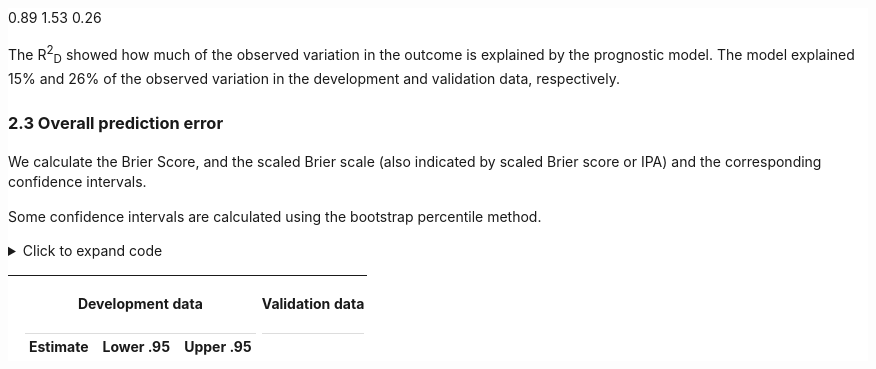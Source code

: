 </td>
<td style="text-align:right;">
0.89
</td>
<td style="text-align:right;">
1.53
</td>
<td style="text-align:right;">
0.26
</td>
</tr>
</tbody>
</table>

The R<sup>2</sup><sub>D</sub> showed how much of the observed variation
in the outcome is explained by the prognostic model. The model explained
15% and 26% of the observed variation in the development and validation
data, respectively.

### 2.3 Overall prediction error

We calculate the Brier Score, and the scaled Brier scale (also indicated
by scaled Brier score or IPA) and the corresponding confidence
intervals.

Some confidence intervals are calculated using the bootstrap percentile
method.

<details><summary>
Click to expand code
</summary></details>
<table class="table table-striped" style="margin-left: auto; margin-right: auto;">
<thead>
<tr>
<th style="empty-cells: hide;border-bottom:hidden;" colspan="1">
</th>
<th style="border-bottom:hidden;padding-bottom:0; padding-left:3px;padding-right:3px;text-align: center; " colspan="3">

<div style="border-bottom: 1px solid #ddd; padding-bottom: 5px; ">

Development data

</div>

</th>
<th style="border-bottom:hidden;padding-bottom:0; padding-left:3px;padding-right:3px;text-align: center; " colspan="3">

<div style="border-bottom: 1px solid #ddd; padding-bottom: 5px; ">

Validation data

</div>

</th>
</tr>
<tr>
<th style="text-align:left;">
</th>
<th style="text-align:right;">
Estimate
</th>
<th style="text-align:right;">
Lower .95
</th>
<th style="text-align:right;">
Upper .95
</th>